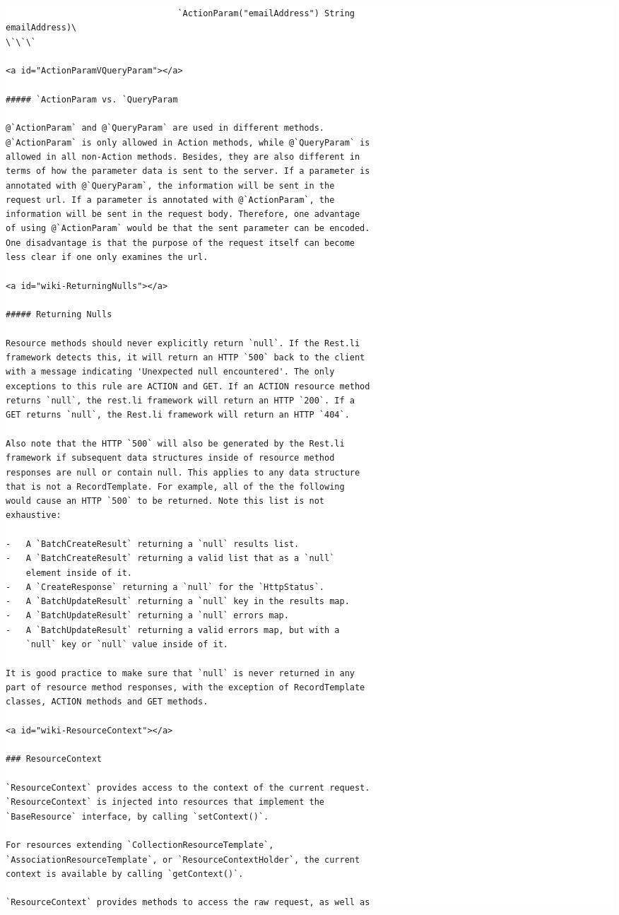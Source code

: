 ```` ReturnEntity
                                  `ActionParam("emailAddress") String
emailAddress)\
\`\`\`

<a id="ActionParamVQueryParam"></a>

##### `ActionParam vs. `QueryParam

@`ActionParam` and @`QueryParam` are used in different methods.
@`ActionParam` is only allowed in Action methods, while @`QueryParam` is
allowed in all non-Action methods. Besides, they are also different in
terms of how the parameter data is sent to the server. If a parameter is
annotated with @`QueryParam`, the information will be sent in the
request url. If a parameter is annotated with @`ActionParam`, the
information will be sent in the request body. Therefore, one advantage
of using @`ActionParam` would be that the sent parameter can be encoded.
One disadvantage is that the purpose of the request itself can become
less clear if one only examines the url.

<a id="wiki-ReturningNulls"></a>

##### Returning Nulls

Resource methods should never explicitly return `null`. If the Rest.li
framework detects this, it will return an HTTP `500` back to the client
with a message indicating 'Unexpected null encountered'. The only
exceptions to this rule are ACTION and GET. If an ACTION resource method
returns `null`, the rest.li framework will return an HTTP `200`. If a
GET returns `null`, the Rest.li framework will return an HTTP `404`.

Also note that the HTTP `500` will also be generated by the Rest.li
framework if subsequent data structures inside of resource method
responses are null or contain null. This applies to any data structure
that is not a RecordTemplate. For example, all of the the following
would cause an HTTP `500` to be returned. Note this list is not
exhaustive:

-   A `BatchCreateResult` returning a `null` results list.
-   A `BatchCreateResult` returning a valid list that as a `null`
    element inside of it.
-   A `CreateResponse` returning a `null` for the `HttpStatus`.
-   A `BatchUpdateResult` returning a `null` key in the results map.
-   A `BatchUpdateResult` returning a `null` errors map.
-   A `BatchUpdateResult` returning a valid errors map, but with a
    `null` key or `null` value inside of it.

It is good practice to make sure that `null` is never returned in any
part of resource method responses, with the exception of RecordTemplate
classes, ACTION methods and GET methods.

<a id="wiki-ResourceContext"></a>

### ResourceContext

`ResourceContext` provides access to the context of the current request.
`ResourceContext` is injected into resources that implement the
`BaseResource` interface, by calling `setContext()`.

For resources extending `CollectionResourceTemplate`,
`AssociationResourceTemplate`, or `ResourceContextHolder`, the current
context is available by calling `getContext()`.

`ResourceContext` provides methods to access the raw request, as well as
````